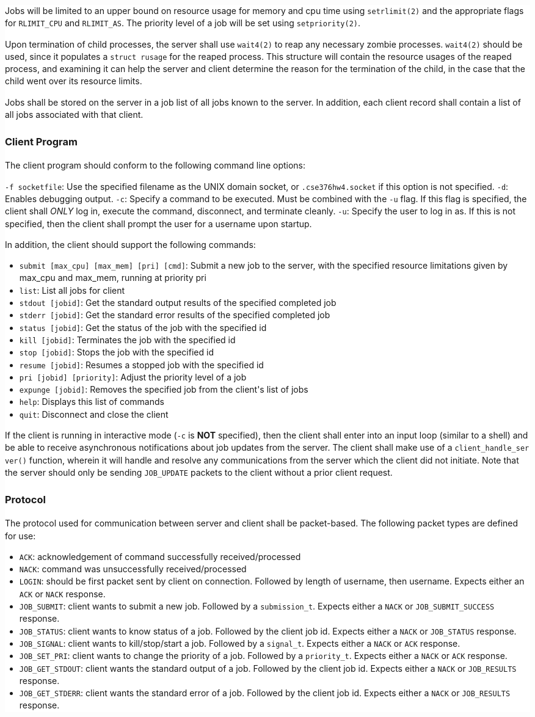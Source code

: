 Jobs will be limited to an upper bound on resource usage for memory and cpu time using `setrlimit(2)` and the appropriate flags for `RLIMIT_CPU` and `RLIMIT_AS`. The priority level of a job will be set using `setpriority(2)`.

Upon termination of child processes, the server shall use `wait4(2)` to reap any necessary zombie processes. `wait4(2)` should be used, since it populates a `struct rusage` for the reaped process. This structure will contain the resource usages of the reaped process, and examining it can help the server and client determine the reason for the termination of the child, in the case that the child went over its resource limits.

Jobs shall be stored on the server in a job list of all jobs known to the server. In addition, each client record shall contain a list of all jobs associated with that client.

### Client Program
The client program should conform to the following command line options:

`-f socketfile`: Use the specified filename as the UNIX domain socket, or `.cse376hw4.socket` if this option is not specified.
`-d`: Enables debugging output.
`-c`: Specify a command to be executed. Must be combined with the `-u` flag. If this flag is specified, the client shall *ONLY* log in, execute the command, disconnect, and terminate cleanly.
`-u`: Specify the user to log in as. If this is not specified, then the client shall prompt the user for a username upon startup.

In addition, the client should support the following commands:
- `submit [max_cpu] [max_mem] [pri] [cmd]`: Submit a new job to the server, with the specified resource limitations given by max_cpu and max_mem, running at priority pri
- `list`: List all jobs for client
- `stdout [jobid]`: Get the standard output results of the specified completed job
- `stderr [jobid]`: Get the standard error results of the specified completed job
- `status [jobid]`: Get the status of the job with the specified id
- `kill [jobid]`: Terminates the job with the specified id
- `stop [jobid]`: Stops the job with the specified id
- `resume [jobid]`: Resumes a stopped job with the specified id
- `pri [jobid] [priority]`: Adjust the priority level of a job
- `expunge [jobid]`: Removes the specified job from the client's list of jobs
- `help`: Displays this list of commands
- `quit`: Disconnect and close the client

If the client is running in interactive mode (`-c` is **NOT** specified), then the client shall enter into an input loop (similar to a shell) and be able to receive asynchronous notifications about job updates from the server. The client shall make use of a `client_handle_server()` function, wherein it will handle and resolve any communications from the server which the client did not initiate. Note that the server should only be sending `JOB_UPDATE` packets to the client without a prior client request.

### Protocol
The protocol used for communication between server and client shall be packet-based. The following packet types are defined for use:
- `ACK`: acknowledgement of command successfully received/processed
- `NACK`: command was unsuccessfully received/processed
- `LOGIN`: should be first packet sent by client on connection. Followed by length of username, then username. Expects either an `ACK` or `NACK` response.
- `JOB_SUBMIT`: client wants to submit a new job. Followed by a `submission_t`. Expects either a `NACK` or `JOB_SUBMIT_SUCCESS` response.
- `JOB_STATUS`: client wants to know status of a job. Followed by the client job id. Expects either a `NACK` or `JOB_STATUS` response.
- `JOB_SIGNAL`: client wants to kill/stop/start a job. Followed by a `signal_t`. Expects either a `NACK` or `ACK` response.
- `JOB_SET_PRI`: client wants to change the priority of a job. Followed by a `priority_t`. Expects either a `NACK` or `ACK` response.
- `JOB_GET_STDOUT`: client wants the standard output of a job. Followed by the client job id. Expects either a `NACK` or `JOB_RESULTS` response.
- `JOB_GET_STDERR`: client wants the standard error of a job. Followed by the client job id. Expects either a `NACK` or `JOB_RESULTS` response.